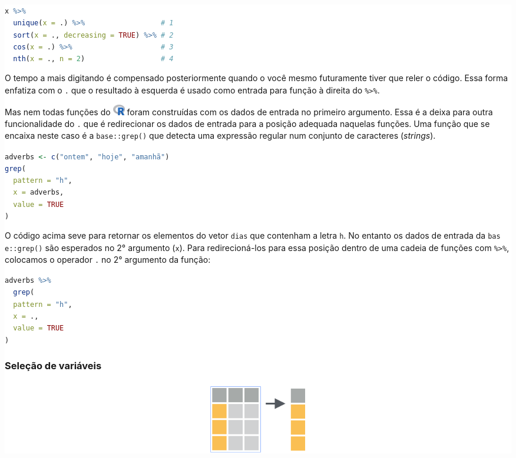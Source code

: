 

```r
x %>%
  unique(x = .) %>%                  # 1
  sort(x = ., decreasing = TRUE) %>% # 2
  cos(x = .) %>%                     # 3
  nth(x = ., n = 2)                  # 4
```

O tempo a mais digitando é compensado posteriormente quando o você mesmo futuramente tiver que reler o código. Essa forma enfatiza com o `.` que o resultado à esquerda é usado como entrada para função à direita do `%>%`.

Mas nem todas funções do <img src="images/logo_r.png" width="20"> foram construídas com os dados de entrada no primeiro argumento. Essa é a deixa para outra funcionalidade do `.` que é redirecionar os dados de entrada para a posição adequada naquelas funções. Uma função que se encaixa neste caso é a `base::grep()` que detecta uma expressão regular num conjunto de caracteres (*strings*). 


```r
adverbs <- c("ontem", "hoje", "amanhã")
grep(
  pattern = "h",
  x = adverbs,
  value = TRUE
)
```

O código acima seve para retornar os elementos do vetor `dias` que contenham a letra `h`. No entanto os dados de entrada da `base::grep()` são esperados no 2° argumento (`x`). Para redirecioná-los para essa posição dentro de uma cadeia de funções com `%>%`, colocamos o operador `.` no 2° argumento da função:


```r
adverbs %>%
  grep(
  pattern = "h",
  x = .,
  value = TRUE
)
```





### Seleção de variáveis 

<img src="images/dplyr-select.png" width="20%" height="20%" style="display: block; margin: auto;" />
